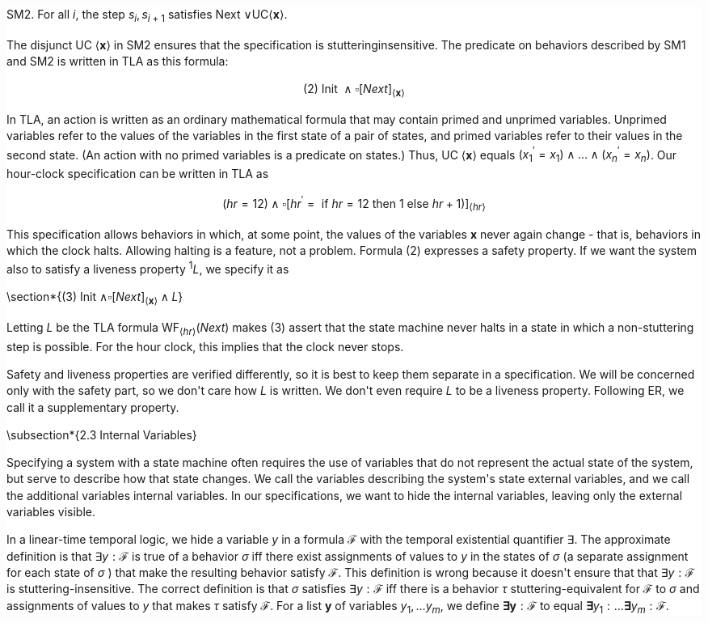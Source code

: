 SM2. For all $i$, the step $s_{i}, s_{i+1}$ satisfies Next $\vee \mathrm{UC}\langle\mathbf{x}\rangle$.

The disjunct UC $\langle\mathbf{x}\rangle$ in SM2 ensures that the specification is stutteringinsensitive. The predicate on behaviors described by SM1 and SM2 is written in TLA as this formula:

$$
\text { (2) Init } \wedge \square[N e x t]_{\langle\mathbf{x}\rangle}
$$

In TLA, an action is written as an ordinary mathematical formula that may contain primed and unprimed variables. Unprimed variables refer to the values of the variables in the first state of a pair of states, and primed variables refer to their values in the second state. (An action with no primed variables is a predicate on states.) Thus, UC $\langle\mathbf{x}\rangle$ equals $\left(x_{1}^{\prime}=x_{1}\right) \wedge \ldots \wedge\left(x_{n}^{\prime}=x_{n}\right)$. Our hour-clock specification can be written in TLA as

$$
\left.(h r=12) \wedge \square\left[h r^{\prime}=\text { if } h r=12 \text { then } 1 \text { else } h r+1\right)\right]_{\langle h r\rangle}
$$

This specification allows behaviors in which, at some point, the values of the variables $\mathbf{x}$ never again change - that is, behaviors in which the clock halts. Allowing halting is a feature, not a problem. Formula (2) expresses a safety property. If we want the system also to satisfy a liveness property ${ }^{1} L$, we specify it as

\section*{(3) Init $\wedge \square[N e x t]_{\langle\mathbf{x}\rangle} \wedge L$}

Letting $L$ be the TLA formula $\mathrm{WF}_{\langle h r\rangle}(N e x t)$ makes (3) assert that the state machine never halts in a state in which a non-stuttering step is possible. For the hour clock, this implies that the clock never stops.

Safety and liveness properties are verified differently, so it is best to keep them separate in a specification. We will be concerned only with the safety part, so we don't care how $L$ is written. We don't even require $L$ to be a liveness property. Following ER, we call it a supplementary property.

\subsection*{2.3 Internal Variables}

Specifying a system with a state machine often requires the use of variables that do not represent the actual state of the system, but serve to describe how that state changes. We call the variables describing the system's state external variables, and we call the additional variables internal variables. In our specifications, we want to hide the internal variables, leaving only the external variables visible.

In a linear-time temporal logic, we hide a variable $y$ in a formula $\mathcal{F}$ with the temporal existential quantifier $\exists$. The approximate definition is that $\exists y: \mathcal{F}$ is true of a behavior $\sigma$ iff there exist assignments of values to $y$ in the states of $\sigma$ (a separate assignment for each state of $\sigma$ ) that make the resulting behavior satisfy $\mathcal{F}$. This definition is wrong because it doesn't ensure that that $\exists y: \mathcal{F}$ is stuttering-insensitive. The correct definition is that $\sigma$ satisfies $\exists y: \mathcal{F}$ iff there is a behavior $\tau$ stuttering-equivalent for $\mathcal{F}$ to $\sigma$ and assignments of values to $y$ that makes $\tau$ satisfy $\mathcal{F}$. For a list $\mathbf{y}$ of variables $y_{1}, \ldots y_{m}$, we define $\boldsymbol{\exists} \mathbf{y}: \mathcal{F}$ to equal $\boldsymbol{\exists} y_{1}: \ldots \boldsymbol{\exists} y_{m}: \mathcal{F}$.
